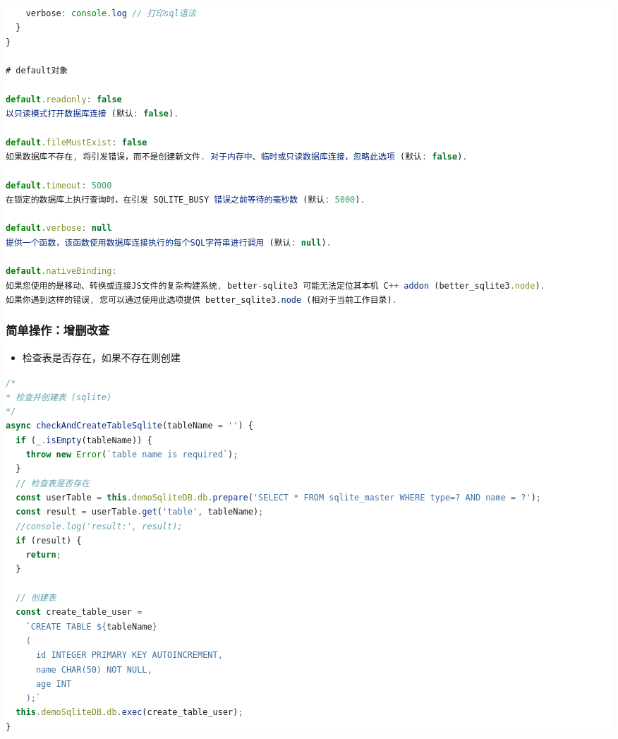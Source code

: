 ```javascript
    verbose: console.log // 打印sql语法
  }
}

# default对象

default.readonly: false
以只读模式打开数据库连接 (默认: false).

default.fileMustExist: false
如果数据库不存在, 将引发错误，而不是创建新文件. 对于内存中、临时或只读数据库连接，忽略此选项 (默认: false).

default.timeout: 5000
在锁定的数据库上执行查询时，在引发 SQLITE_BUSY 错误之前等待的毫秒数 (默认: 5000).

default.verbose: null
提供一个函数，该函数使用数据库连接执行的每个SQL字符串进行调用 (默认: null).

default.nativeBinding: 
如果您使用的是移动、转换或连接JS文件的复杂构建系统, better-sqlite3 可能无法定位其本机 C++ addon (better_sqlite3.node). 
如果你遇到这样的错误, 您可以通过使用此选项提供 better_sqlite3.node (相对于当前工作目录).
```
###  简单操作：增删改查

- 检查表是否存在，如果不存在则创建
```javascript
/*
* 检查并创建表 (sqlite)
*/
async checkAndCreateTableSqlite(tableName = '') {
  if (_.isEmpty(tableName)) {
    throw new Error(`table name is required`);
  }
  // 检查表是否存在
  const userTable = this.demoSqliteDB.db.prepare('SELECT * FROM sqlite_master WHERE type=? AND name = ?');
  const result = userTable.get('table', tableName);
  //console.log('result:', result);
  if (result) {
    return;
  }
  
  // 创建表
  const create_table_user =
    `CREATE TABLE ${tableName}
    (
      id INTEGER PRIMARY KEY AUTOINCREMENT,
      name CHAR(50) NOT NULL,
      age INT
    );`
  this.demoSqliteDB.db.exec(create_table_user);
}
```
